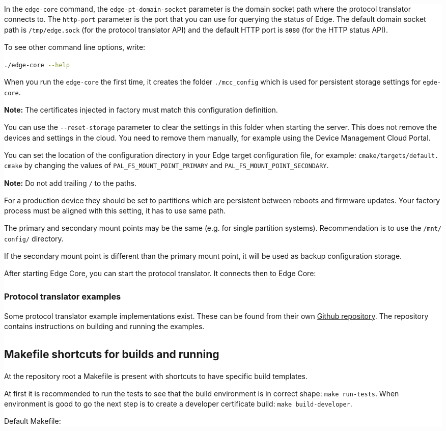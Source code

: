 In the `edge-core` command, the `edge-pt-domain-socket` parameter is the domain socket
path where the protocol translator connects to. The `http-port` parameter is the port that you can use for querying the status of Edge.
The default domain socket path is `/tmp/edge.sock` (for the protocol
translator API) and the default HTTP port is `8080` (for the HTTP status API).

To see other command line options, write:

```bash
./edge-core --help
```

When you run the `edge-core` the first time, it creates the folder `./mcc_config` which is
used for persistent storage settings for `egde-core`.

<span class="notes">**Note:** The certificates injected in factory must match this configuration definition.</span>

You can use the `--reset-storage` parameter to clear the settings in this folder
when starting the server. This does not remove the devices and settings in the cloud.
You need to remove them manually, for example using the Device Management Cloud Portal.

You can set the location of the configuration directory in your Edge target configuration file,
for example: `cmake/targets/default.cmake` by changing the values of
`PAL_FS_MOUNT_POINT_PRIMARY` and `PAL_FS_MOUNT_POINT_SECONDARY`.

<span class="notes">**Note:** Do not add trailing `/` to the paths.

For a production device they should be set to
partitions which are persistent between reboots and firmware updates.
Your factory process must be aligned with this setting, it has to use same path.

The primary and secondary mount points may be the same (e.g. for single partition systems).
Recommendation is to use the `/mnt/config/` directory.

If the secondary mount point is different than the primary mount point, it will be used as backup configuration storage.

After starting Edge Core, you can start the protocol translator. It connects
then to Edge Core:

### Protocol translator examples

Some protocol translator example implementations exist. These can be found from their own
[Github repository](https://github.com/PelionIoT/mbed-edge-examples). The repository contains
instructions on building and running the examples.

## Makefile shortcuts for builds and running

At the repository root a Makefile is present with shortcuts to have specific
build templates.

At first it is recommended to run the tests to see that the build environment is
in correct shape: `make run-tests`. When environment is good to go the next
step is to create a developer certificate build: `make build-developer`.

Default Makefile:
